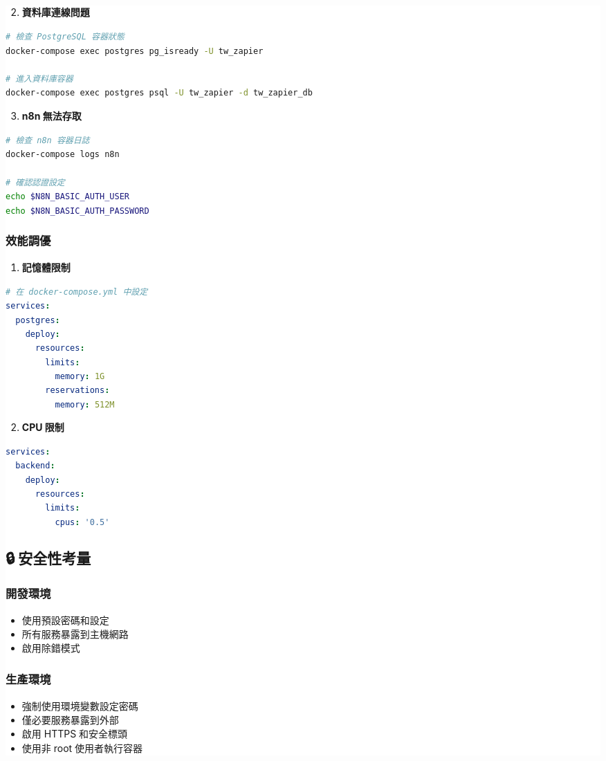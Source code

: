 2. **資料庫連線問題**
```bash
# 檢查 PostgreSQL 容器狀態
docker-compose exec postgres pg_isready -U tw_zapier

# 進入資料庫容器
docker-compose exec postgres psql -U tw_zapier -d tw_zapier_db
```

3. **n8n 無法存取**
```bash
# 檢查 n8n 容器日誌
docker-compose logs n8n

# 確認認證設定
echo $N8N_BASIC_AUTH_USER
echo $N8N_BASIC_AUTH_PASSWORD
```

### 效能調優

1. **記憶體限制**
```yaml
# 在 docker-compose.yml 中設定
services:
  postgres:
    deploy:
      resources:
        limits:
          memory: 1G
        reservations:
          memory: 512M
```

2. **CPU 限制**
```yaml
services:
  backend:
    deploy:
      resources:
        limits:
          cpus: '0.5'
```

## 🔒 安全性考量

### 開發環境
- 使用預設密碼和設定
- 所有服務暴露到主機網路
- 啟用除錯模式

### 生產環境
- 強制使用環境變數設定密碼
- 僅必要服務暴露到外部
- 啟用 HTTPS 和安全標頭
- 使用非 root 使用者執行容器
